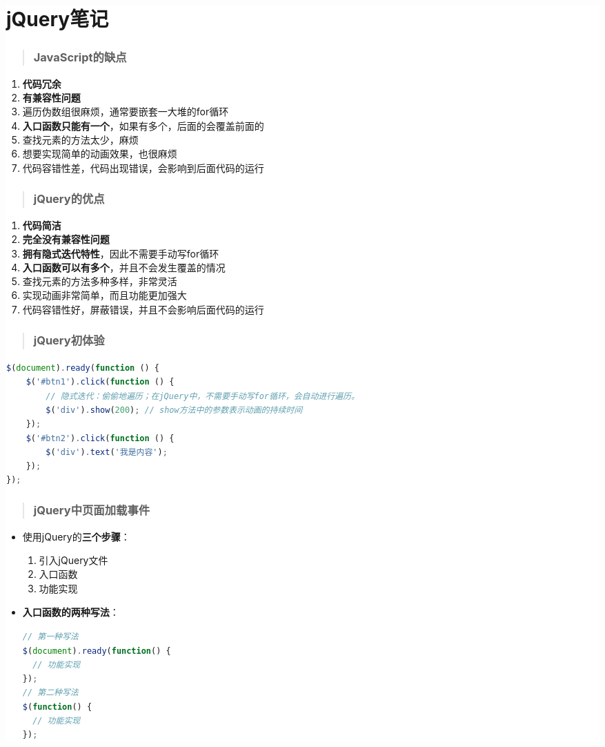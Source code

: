 # jQuery笔记

> ### JavaScript的缺点

1. **代码冗余**
2. **有兼容性问题**
3. 遍历伪数组很麻烦，通常要嵌套一大堆的for循环
4. **入口函数只能有一个**，如果有多个，后面的会覆盖前面的
5. 查找元素的方法太少，麻烦
6. 想要实现简单的动画效果，也很麻烦
7. 代码容错性差，代码出现错误，会影响到后面代码的运行

> ### jQuery的优点

1. **代码简洁**
2. **完全没有兼容性问题**
3. **拥有隐式迭代特性**，因此不需要手动写for循环
4. **入口函数可以有多个**，并且不会发生覆盖的情况
5. 查找元素的方法多种多样，非常灵活
6. 实现动画非常简单，而且功能更加强大
7. 代码容错性好，屏蔽错误，并且不会影响后面代码的运行

> ### jQuery初体验

```javascript
$(document).ready(function () {
	$('#btn1').click(function () {
		// 隐式迭代：偷偷地遍历；在jQuery中，不需要手动写for循环，会自动进行遍历。
		$('div').show(200); // show方法中的参数表示动画的持续时间
	});
	$('#btn2').click(function () {
		$('div').text('我是内容');
	});
});
```

> ### jQuery中页面加载事件

- 使用jQuery的**三个步骤**：

  1. 引入jQuery文件
  2. 入口函数
  3. 功能实现

- **入口函数的两种写法**：

  ```javascript
  // 第一种写法
  $(document).ready(function() {
  	// 功能实现
  });
  // 第二种写法
  $(function() {
  	// 功能实现
  });
  ```
